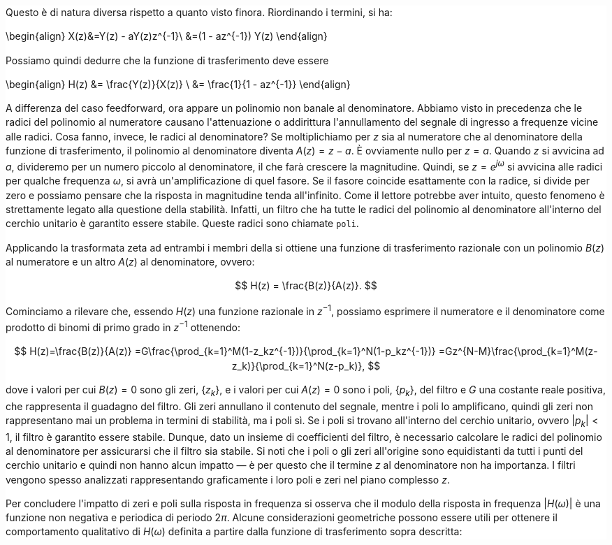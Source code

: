 Questo è di natura diversa rispetto a quanto visto finora. Riordinando i termini, si ha:

\begin{align}
X(z)&=Y(z) - aY(z)z^{-1}\\
&=(1 - az^{-1}) Y(z)
\end{align}

Possiamo quindi dedurre che la funzione di trasferimento deve essere

\begin{align}
H(z) &= \frac{Y(z)}{X(z)} \\
&= \frac{1}{1 - az^{-1}}
\end{align}

A differenza del caso feedforward, ora appare un polinomio non banale al denominatore. Abbiamo visto in precedenza che le radici del polinomio al numeratore causano l'attenuazione o addirittura l'annullamento del segnale di ingresso a frequenze vicine alle radici. Cosa fanno, invece, le radici al denominatore? Se moltiplichiamo per $z$ sia al numeratore che al denominatore della funzione di trasferimento, il polinomio al denominatore diventa $A(z) = z - a$. È ovviamente nullo per $z = a$. Quando $z$ si avvicina ad $a$, divideremo per un numero piccolo al denominatore, il che farà crescere la magnitudine. Quindi, se $z = e^{j\omega}$ si avvicina alle radici per qualche frequenza $\omega$, si avrà un'amplificazione di quel fasore. Se il fasore coincide esattamente con la radice, si divide per zero e possiamo pensare che la risposta in magnitudine tenda all'infinito. Come il lettore potrebbe aver intuito, questo fenomeno è strettamente legato alla questione della stabilità. Infatti, un filtro che ha tutte le radici del polinomio al denominatore all'interno del cerchio unitario è garantito essere stabile. Queste radici sono chiamate `poli`.

Applicando la trasformata zeta ad entrambi i membri della [](#eq:diff) si ottiene una funzione di trasferimento razionale con un polinomio $B(z)$ al numeratore e un altro $A(z)$ al denominatore, ovvero:

$$
H(z) = \frac{B(z)}{A(z)}.
$$

Cominciamo a rilevare che, essendo $H(z)$ una funzione razionale in $z^{-1}$, possiamo esprimere il numeratore e il denominatore come prodotto di binomi di primo grado in $z^{-1}$ ottenendo:

$$
H(z)=\frac{B(z)}{A(z)}
=G\frac{\prod_{k=1}^M(1-z_kz^{-1})}{\prod_{k=1}^N(1-p_kz^{-1})}
=Gz^{N-M}\frac{\prod_{k=1}^M(z-z_k)}{\prod_{k=1}^N(z-p_k)},
$$

dove i valori per cui $B(z) = 0$ sono gli zeri, $\{z_k\}$, e i valori per cui $A(z) = 0$ sono i poli, $\{p_k\}$, del filtro e $G$ una costante reale positiva, che rappresenta il guadagno del filtro. Gli zeri annullano il contenuto del segnale, mentre i poli lo amplificano, quindi gli zeri non rappresentano mai un problema in termini di stabilità, ma i poli sì. Se i poli si trovano all'interno del cerchio unitario, ovvero $|p_k| < 1$, il filtro è garantito essere stabile. Dunque, dato un insieme di coefficienti del filtro, è necessario calcolare le radici del polinomio al denominatore per assicurarsi che il filtro sia stabile. Si noti che i poli o gli zeri all'origine sono equidistanti da tutti i punti del cerchio unitario e quindi non hanno alcun impatto — è per questo che il termine $z$ al denominatore non ha importanza. I filtri vengono spesso analizzati rappresentando graficamente i loro poli e zeri nel piano complesso $z$. 

Per concludere l'impatto di zeri e poli sulla risposta in frequenza si osserva che il modulo della risposta in frequenza $|H(\omega)|$ è una funzione non negativa e periodica di periodo $2\pi$. Alcune considerazioni geometriche possono essere utili per ottenere il comportamento qualitativo di $H(\omega)$ definita a partire dalla funzione di trasferimento sopra descritta:
